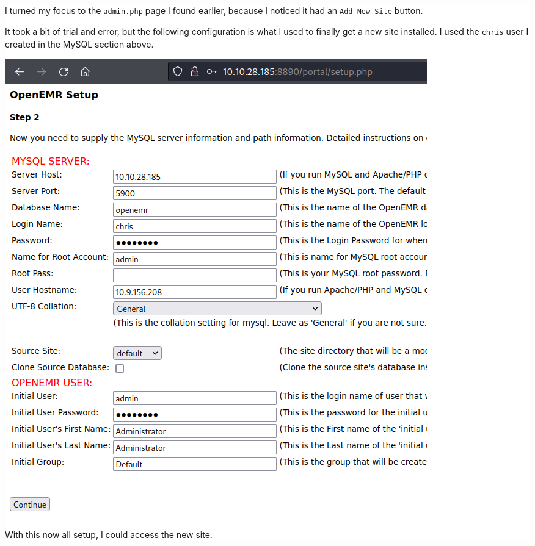 I turned my focus to the `admin.php` page I found earlier, because I noticed it had an `Add New Site` button.

It took a bit of trial and error, but the following configuration is what I used to finally get a new site installed.  I used the `chris` user I created in the MySQL section above.

![](/assets/2022-01-31-10-16-42.png)

With this now all setup, I could access the new site.
